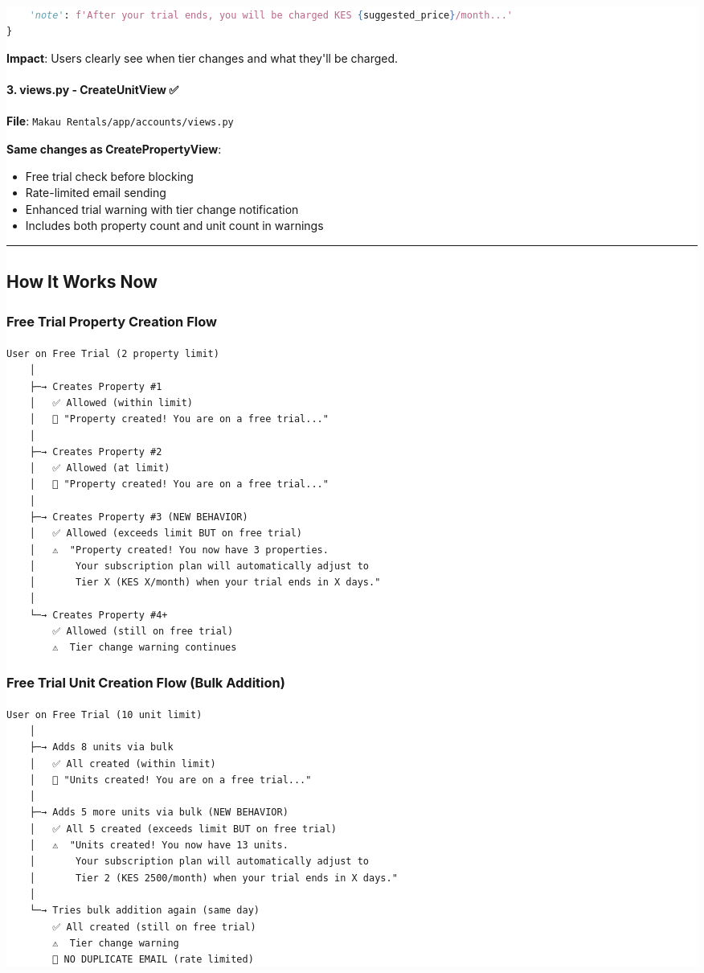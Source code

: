 ```python
    'note': f'After your trial ends, you will be charged KES {suggested_price}/month...'
}
```

**Impact**: Users clearly see when tier changes and what they'll be charged.

#### 3. **views.py - CreateUnitView** ✅

**File**: `Makau Rentals/app/accounts/views.py`

**Same changes as CreatePropertyView**:
- Free trial check before blocking
- Rate-limited email sending
- Enhanced trial warning with tier change notification
- Includes both property count and unit count in warnings

---

## How It Works Now

### Free Trial Property Creation Flow

```
User on Free Trial (2 property limit)
    │
    ├─→ Creates Property #1
    │   ✅ Allowed (within limit)
    │   💬 "Property created! You are on a free trial..."
    │
    ├─→ Creates Property #2
    │   ✅ Allowed (at limit)
    │   💬 "Property created! You are on a free trial..."
    │
    ├─→ Creates Property #3 (NEW BEHAVIOR)
    │   ✅ Allowed (exceeds limit BUT on free trial)
    │   ⚠️  "Property created! You now have 3 properties. 
    │       Your subscription plan will automatically adjust to 
    │       Tier X (KES X/month) when your trial ends in X days."
    │
    └─→ Creates Property #4+
        ✅ Allowed (still on free trial)
        ⚠️  Tier change warning continues
```

### Free Trial Unit Creation Flow (Bulk Addition)

```
User on Free Trial (10 unit limit)
    │
    ├─→ Adds 8 units via bulk
    │   ✅ All created (within limit)
    │   💬 "Units created! You are on a free trial..."
    │
    ├─→ Adds 5 more units via bulk (NEW BEHAVIOR)
    │   ✅ All 5 created (exceeds limit BUT on free trial)
    │   ⚠️  "Units created! You now have 13 units. 
    │       Your subscription plan will automatically adjust to 
    │       Tier 2 (KES 2500/month) when your trial ends in X days."
    │
    └─→ Tries bulk addition again (same day)
        ✅ All created (still on free trial)
        ⚠️  Tier change warning
        📧 NO DUPLICATE EMAIL (rate limited)
```
